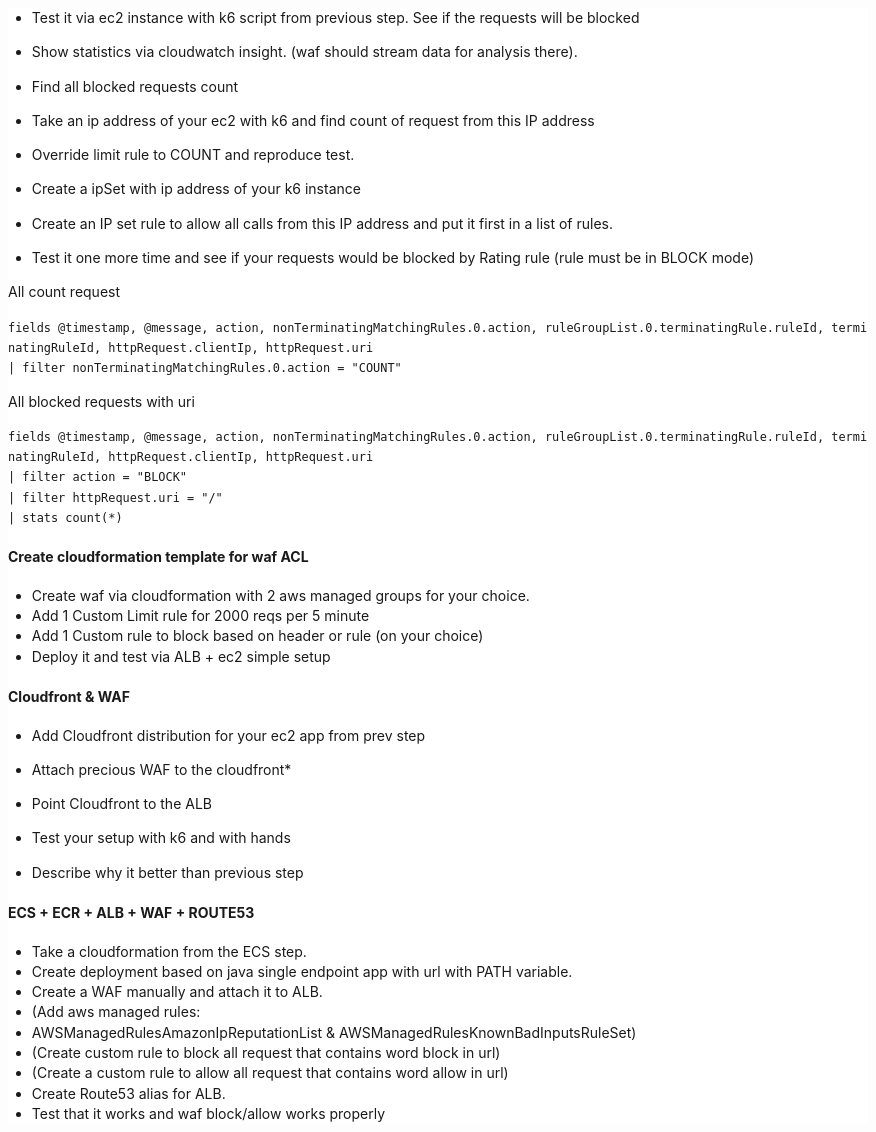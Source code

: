 * Test it via ec2 instance with k6 script from previous step. See if the requests will be blocked

* Show statistics via cloudwatch insight. (waf should stream data for analysis there).
* Find all blocked requests count
* Take an ip address of your ec2 with k6 and find count of request from this IP address
* Override limit rule to COUNT and reproduce test.
* Create a ipSet with ip address of your k6 instance
* Create an IP set rule to allow all calls from this IP address and put it first in a list of rules.
* Test it one more time and see if your requests would be blocked by Rating rule (rule must be in BLOCK mode)


All count request

```
fields @timestamp, @message, action, nonTerminatingMatchingRules.0.action, ruleGroupList.0.terminatingRule.ruleId, terminatingRuleId, httpRequest.clientIp, httpRequest.uri
| filter nonTerminatingMatchingRules.0.action = "COUNT"
```

All blocked requests with uri

```
fields @timestamp, @message, action, nonTerminatingMatchingRules.0.action, ruleGroupList.0.terminatingRule.ruleId, terminatingRuleId, httpRequest.clientIp, httpRequest.uri
| filter action = "BLOCK"
| filter httpRequest.uri = "/"
| stats count(*)
```

#### Create cloudformation template for waf ACL

* Create waf via cloudformation with 2 aws managed groups for your choice.
* Add 1 Custom Limit rule for 2000 reqs per 5 minute
* Add 1 Custom rule to block based on header or rule (on your choice)
* Deploy it and test via ALB + ec2 simple setup

#### Cloudfront & WAF

* Add Cloudfront distribution for your ec2 app from prev step
* Attach precious WAF to the cloudfront*
* Point Cloudfront to the ALB

* Test your setup with k6 and with hands
* Describe why it better than previous step

#### ECS + ECR + ALB + **WAF** + ROUTE53

* Take a cloudformation from the ECS step.
* Create deployment based on java single endpoint app with url with PATH variable.
* Create a WAF manually and attach it to ALB.
* (Add aws managed rules:
* AWSManagedRulesAmazonIpReputationList & AWSManagedRulesKnownBadInputsRuleSet)
* (Create custom rule to block all request that contains word block in url)
* (Create a custom rule to allow all request that contains word allow in url)
* Create Route53 alias for ALB.
* Test that it works and waf block/allow works properly
